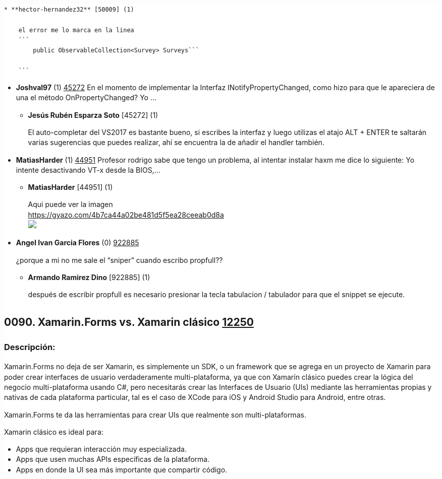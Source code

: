 	* **hector-hernandez32** [50009] (1)

		el error me lo marca en la linea
		``` 
		    public ObservableCollection<Survey> Surveys```
		    
		```

* **Joshval97** (1) [45272](https://platzi.com/comentario/417778/) 
En el momento de implementar la Interfaz INotifyPropertyChanged, como hizo para que le apareciera de una el método OnPropertyChanged? Yo ...

	* **Jesús Rubén Esparza Soto** [45272] (1)

		El auto-completar del VS2017 es bastante bueno, si escribes la interfaz y luego utilizas el atajo ALT + ENTER te saltarán varias sugerencias que puedes realizar, ahí se encuentra la de añadir el handler también.

* **MatiasHarder** (1) [44951](https://platzi.com/comentario/414083/) 
Profesor rodrigo sabe que tengo un problema, al intentar instalar haxm me dice lo siguiente: Yo intente desactivando VT-x desde la BIOS,...

	* **MatiasHarder** [44951] (1)

		Aqui puede ver la imagen  
		<https://gyazo.com/4b7ca44a02be481d5f5ea28ceeab0d8a>  
		![](https://gyazo.com/4b7ca44a02be481d5f5ea28ceeab0d8a)

* **Angel Ivan Garcia Flores** (0) [922885](https://platzi.com/comentario/922885/) 

	¿porque a mi no me sale el “sniper” cuando escribo propfull??

	* **Armando Ramirez Dino** [922885] (1)

		después de escribir propfull es necesario presionar la tecla tabulacion / tabulador para que el snippet se ejecute.

## 0090. Xamarin.Forms vs. Xamarin clásico [12250](https://platzi.com/clases/1314-xamarin-forms/12250-xamarinforms-vs-xamarin-clasico/)

### Descripción:


Xamarin.Forms no deja de ser Xamarin, es simplemente un SDK, o un framework que se agrega en un proyecto de Xamarin para poder crear interfaces de usuario verdaderamente multi-plataforma, ya que con Xamarín clásico puedes crear la lógica del negocio multi-plataforma usando C#, pero necesitarás crear las Interfaces de Usuario (UIs) mediante las herramientas propias y nativas de cada plataforma particular, tal es el caso de XCode para iOS y Android Studio para Android, entre otras.

Xamarin.Forms te da las herramientas para crear UIs que realmente son multi-plataformas.

Xamarin clásico es ideal para:

* Apps que requieran interacción muy especializada.
* Apps que usen muchas APIs específicas de la plataforma.
* Apps en donde la UI sea más importante que compartir código.
